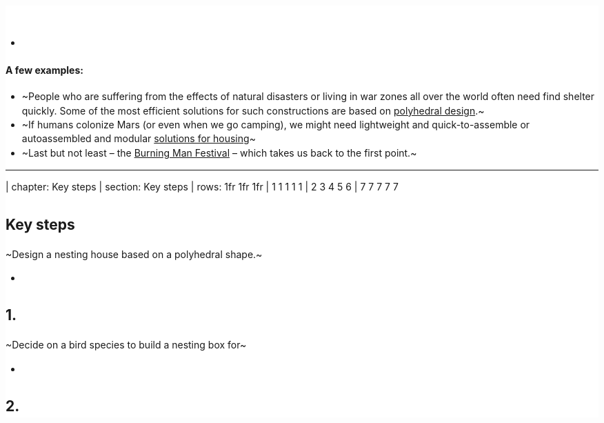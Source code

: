 ##### &nbsp;

<f-next-button />

-

#### A few examples: 

- ~People who are suffering from the effects of natural disasters or living in war zones all over the world often need find shelter quickly. Some of the most efficient solutions for such constructions are based on  <a href="https://www.beale.af.mil/News/Article-Display/Article/948494/beale-airmen-make-a-difference-for-homeless-veterans/" target="_blank">polyhedral design</a>.~
- ~If humans colonize Mars (or even when we go camping), we might need lightweight and quick-to-assemble or autoassembled and modular <a href="https://www.geek.com/news/nasa-reveals-top-three-designs-for-space-friendly-homes-on-mars-1781096/" target="_blank">solutions for housing</a>~
- ~Last but not least – the <a href="https://www.archdaily.com/883389/prefab-pop-up-shelter-designed-for-burning-man-and-perfected-for-disaster-relief" target="_blank">Burning Man Festival</a> – which takes us back to the first point.~

---








| chapter: Key steps
| section: Key steps
| rows: 1fr 1fr 1fr
| 1 1 1 1 1
| 2 3 4 5 6
| 7 7 7 7 7

<div class="center-vertical">

  ## Key steps
  
  ~Design a nesting house based on a polyhedral shape.~

</div>

-

## 1.

~Decide on a bird species to build a nesting box for~

-

## 2.
